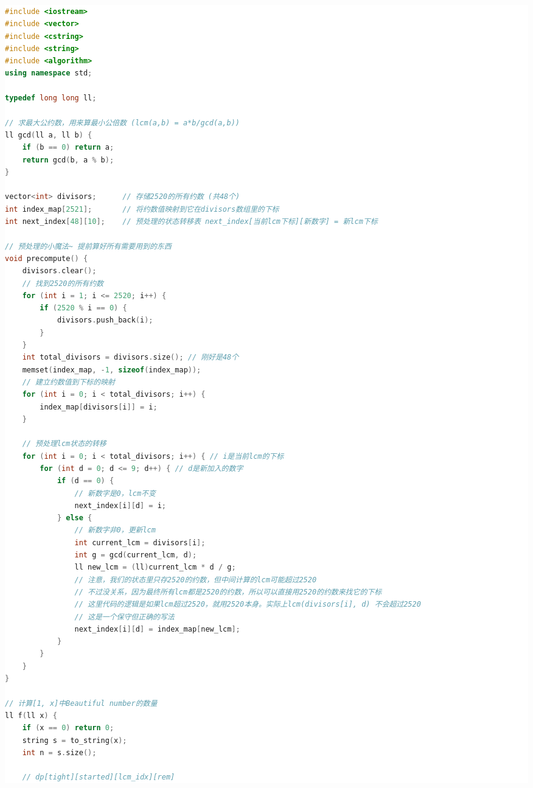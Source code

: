 ```cpp
#include <iostream>
#include <vector>
#include <cstring>
#include <string>
#include <algorithm>
using namespace std;

typedef long long ll;

// 求最大公约数，用来算最小公倍数 (lcm(a,b) = a*b/gcd(a,b))
ll gcd(ll a, ll b) {
    if (b == 0) return a;
    return gcd(b, a % b);
}

vector<int> divisors;      // 存储2520的所有约数 (共48个)
int index_map[2521];       // 将约数值映射到它在divisors数组里的下标
int next_index[48][10];    // 预处理的状态转移表 next_index[当前lcm下标][新数字] = 新lcm下标

// 预处理的小魔法~ 提前算好所有需要用到的东西
void precompute() {
    divisors.clear();
    // 找到2520的所有约数
    for (int i = 1; i <= 2520; i++) {
        if (2520 % i == 0) {
            divisors.push_back(i);
        }
    }
    int total_divisors = divisors.size(); // 刚好是48个
    memset(index_map, -1, sizeof(index_map));
    // 建立约数值到下标的映射
    for (int i = 0; i < total_divisors; i++) {
        index_map[divisors[i]] = i;
    }

    // 预处理lcm状态的转移
    for (int i = 0; i < total_divisors; i++) { // i是当前lcm的下标
        for (int d = 0; d <= 9; d++) { // d是新加入的数字
            if (d == 0) {
                // 新数字是0，lcm不变
                next_index[i][d] = i;
            } else {
                // 新数字非0，更新lcm
                int current_lcm = divisors[i];
                int g = gcd(current_lcm, d);
                ll new_lcm = (ll)current_lcm * d / g;
                // 注意，我们的状态里只存2520的约数，但中间计算的lcm可能超过2520
                // 不过没关系，因为最终所有lcm都是2520的约数，所以可以直接用2520的约数来找它的下标
                // 这里代码的逻辑是如果lcm超过2520，就用2520本身。实际上lcm(divisors[i], d) 不会超过2520
                // 这是一个保守但正确的写法
                next_index[i][d] = index_map[new_lcm];
            }
        }
    }
}

// 计算[1, x]中Beautiful number的数量
ll f(ll x) {
    if (x == 0) return 0;
    string s = to_string(x);
    int n = s.size();

    // dp[tight][started][lcm_idx][rem]
```